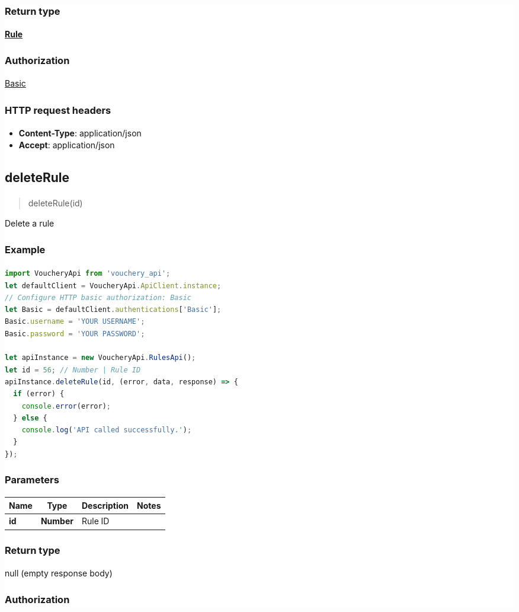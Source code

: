 ### Return type

[**Rule**](Rule.md)

### Authorization

[Basic](../README.md#Basic)

### HTTP request headers

- **Content-Type**: application/json
- **Accept**: application/json


## deleteRule

> deleteRule(id)

Delete a rule

### Example

```javascript
import VoucheryApi from 'vouchery_api';
let defaultClient = VoucheryApi.ApiClient.instance;
// Configure HTTP basic authorization: Basic
let Basic = defaultClient.authentications['Basic'];
Basic.username = 'YOUR USERNAME';
Basic.password = 'YOUR PASSWORD';

let apiInstance = new VoucheryApi.RulesApi();
let id = 56; // Number | Rule ID
apiInstance.deleteRule(id, (error, data, response) => {
  if (error) {
    console.error(error);
  } else {
    console.log('API called successfully.');
  }
});
```

### Parameters


Name | Type | Description  | Notes
------------- | ------------- | ------------- | -------------
 **id** | **Number**| Rule ID | 

### Return type

null (empty response body)

### Authorization
